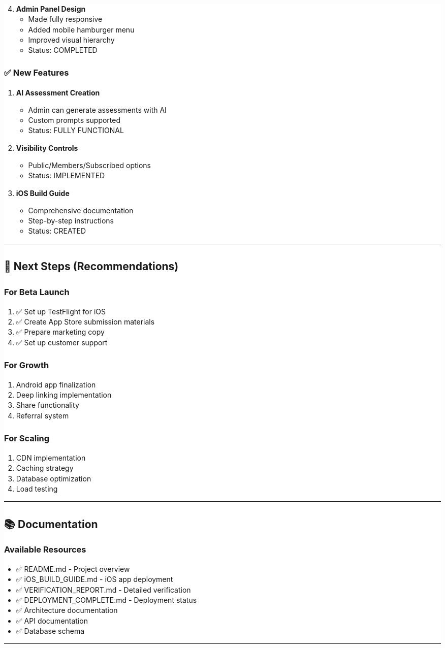 4. **Admin Panel Design**
   - Made fully responsive
   - Added mobile hamburger menu
   - Improved visual hierarchy
   - Status: COMPLETED

### ✅ New Features
1. **AI Assessment Creation**
   - Admin can generate assessments with AI
   - Custom prompts supported
   - Status: FULLY FUNCTIONAL

2. **Visibility Controls**
   - Public/Members/Subscribed options
   - Status: IMPLEMENTED

3. **iOS Build Guide**
   - Comprehensive documentation
   - Step-by-step instructions
   - Status: CREATED

---

## 🎯 Next Steps (Recommendations)

### For Beta Launch
1. ✅ Set up TestFlight for iOS
2. ✅ Create App Store submission materials
3. ✅ Prepare marketing copy
4. ✅ Set up customer support

### For Growth
1. Android app finalization
2. Deep linking implementation
3. Share functionality
4. Referral system

### For Scaling
1. CDN implementation
2. Caching strategy
3. Database optimization
4. Load testing

---

## 📚 Documentation

### Available Resources
- ✅ README.md - Project overview
- ✅ iOS_BUILD_GUIDE.md - iOS app deployment
- ✅ VERIFICATION_REPORT.md - Detailed verification
- ✅ DEPLOYMENT_COMPLETE.md - Deployment status
- ✅ Architecture documentation
- ✅ API documentation
- ✅ Database schema

---